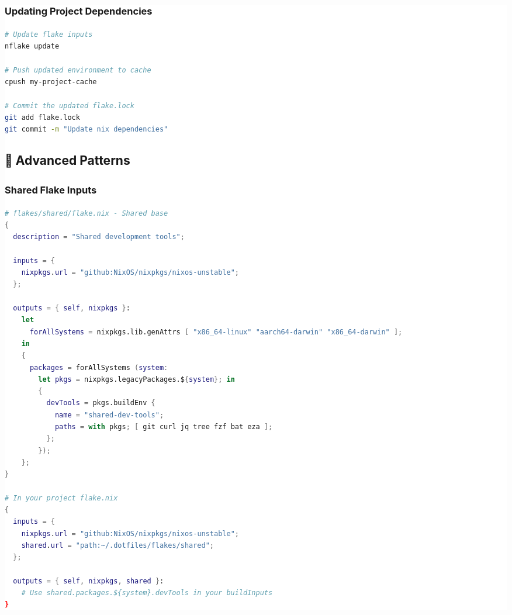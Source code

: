 ### Updating Project Dependencies
```bash
# Update flake inputs
nflake update

# Push updated environment to cache
cpush my-project-cache

# Commit the updated flake.lock
git add flake.lock
git commit -m "Update nix dependencies"
```

## 🔧 Advanced Patterns

### Shared Flake Inputs
```nix
# flakes/shared/flake.nix - Shared base
{
  description = "Shared development tools";
  
  inputs = {
    nixpkgs.url = "github:NixOS/nixpkgs/nixos-unstable";
  };
  
  outputs = { self, nixpkgs }:
    let
      forAllSystems = nixpkgs.lib.genAttrs [ "x86_64-linux" "aarch64-darwin" "x86_64-darwin" ];
    in
    {
      packages = forAllSystems (system:
        let pkgs = nixpkgs.legacyPackages.${system}; in
        {
          devTools = pkgs.buildEnv {
            name = "shared-dev-tools";
            paths = with pkgs; [ git curl jq tree fzf bat eza ];
          };
        });
    };
}

# In your project flake.nix
{
  inputs = {
    nixpkgs.url = "github:NixOS/nixpkgs/nixos-unstable";
    shared.url = "path:~/.dotfiles/flakes/shared";
  };
  
  outputs = { self, nixpkgs, shared }:
    # Use shared.packages.${system}.devTools in your buildInputs
}
```
